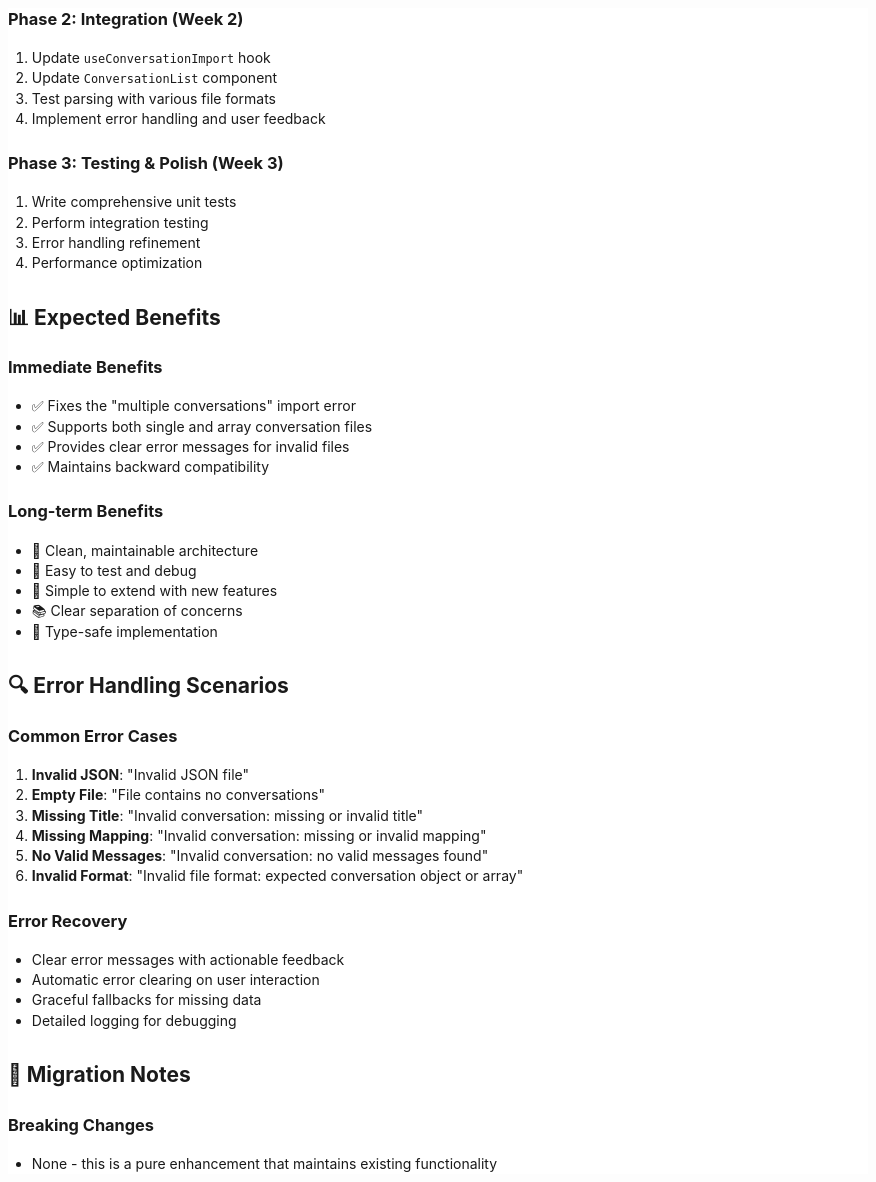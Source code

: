 ### **Phase 2: Integration (Week 2)**
1. Update `useConversationImport` hook
2. Update `ConversationList` component
3. Test parsing with various file formats
4. Implement error handling and user feedback

### **Phase 3: Testing & Polish (Week 3)**
1. Write comprehensive unit tests
2. Perform integration testing
3. Error handling refinement
4. Performance optimization

## 📊 **Expected Benefits**

### **Immediate Benefits**
- ✅ Fixes the "multiple conversations" import error
- ✅ Supports both single and array conversation files
- ✅ Provides clear error messages for invalid files
- ✅ Maintains backward compatibility

### **Long-term Benefits**
- 🚀 Clean, maintainable architecture
- 🧪 Easy to test and debug
- 🔧 Simple to extend with new features
- 📚 Clear separation of concerns
- 🎯 Type-safe implementation

## 🔍 **Error Handling Scenarios**

### **Common Error Cases**
1. **Invalid JSON**: "Invalid JSON file"
2. **Empty File**: "File contains no conversations"
3. **Missing Title**: "Invalid conversation: missing or invalid title"
4. **Missing Mapping**: "Invalid conversation: missing or invalid mapping"
5. **No Valid Messages**: "Invalid conversation: no valid messages found"
6. **Invalid Format**: "Invalid file format: expected conversation object or array"

### **Error Recovery**
- Clear error messages with actionable feedback
- Automatic error clearing on user interaction
- Graceful fallbacks for missing data
- Detailed logging for debugging

## 📝 **Migration Notes**

### **Breaking Changes**
- None - this is a pure enhancement that maintains existing functionality
